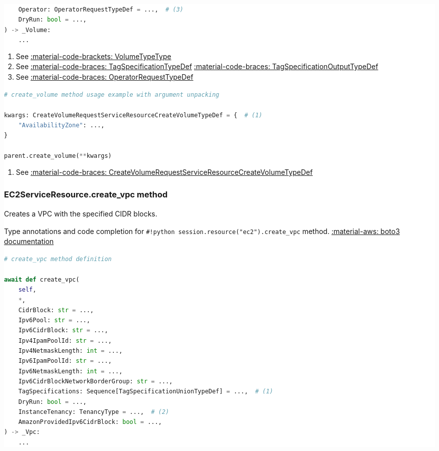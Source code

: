 ```python
    Operator: OperatorRequestTypeDef = ...,  # (3)
    DryRun: bool = ...,
) -> _Volume:
    ...
```

1. See [:material-code-brackets: VolumeTypeType](./literals.md#volumetypetype) 
2. See [:material-code-braces: TagSpecificationTypeDef](./type_defs.md#tagspecificationtypedef) [:material-code-braces: TagSpecificationOutputTypeDef](./type_defs.md#tagspecificationoutputtypedef) 
3. See [:material-code-braces: OperatorRequestTypeDef](./type_defs.md#operatorrequesttypedef) 


```python
# create_volume method usage example with argument unpacking

kwargs: CreateVolumeRequestServiceResourceCreateVolumeTypeDef = {  # (1)
    "AvailabilityZone": ...,
}

parent.create_volume(**kwargs)
```

1. See [:material-code-braces: CreateVolumeRequestServiceResourceCreateVolumeTypeDef](./type_defs.md#createvolumerequestserviceresourcecreatevolumetypedef) 

### EC2ServiceResource.create\_vpc method

Creates a VPC with the specified CIDR blocks.

Type annotations and code completion for `#!python session.resource("ec2").create_vpc` method.
[:material-aws: boto3 documentation](https://boto3.amazonaws.com/v1/documentation/api/latest/reference/services/ec2/service-resource/create_vpc.html)

```python
# create_vpc method definition

await def create_vpc(
    self,
    *,
    CidrBlock: str = ...,
    Ipv6Pool: str = ...,
    Ipv6CidrBlock: str = ...,
    Ipv4IpamPoolId: str = ...,
    Ipv4NetmaskLength: int = ...,
    Ipv6IpamPoolId: str = ...,
    Ipv6NetmaskLength: int = ...,
    Ipv6CidrBlockNetworkBorderGroup: str = ...,
    TagSpecifications: Sequence[TagSpecificationUnionTypeDef] = ...,  # (1)
    DryRun: bool = ...,
    InstanceTenancy: TenancyType = ...,  # (2)
    AmazonProvidedIpv6CidrBlock: bool = ...,
) -> _Vpc:
    ...
```
